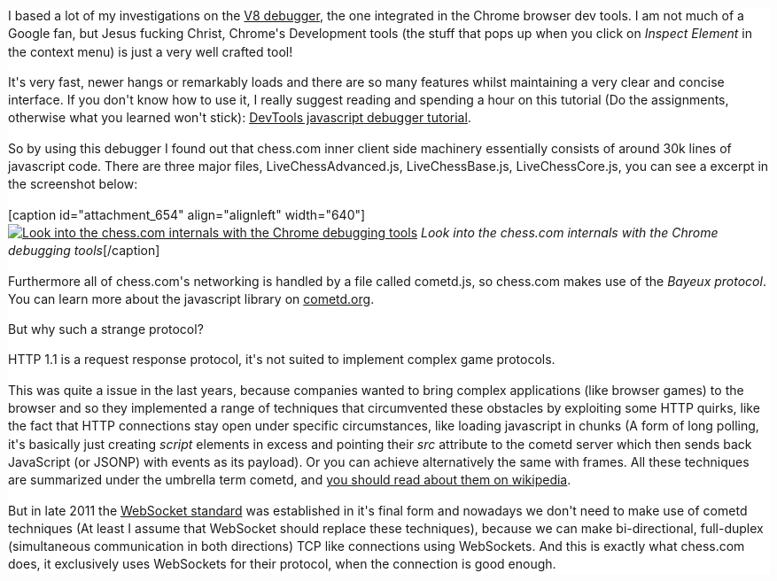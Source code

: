 I based a lot of my investigations on the [V8
debugger](https://code.google.com/p/v8/), the one integrated in the
Chrome browser dev tools. I am not much of a Google fan, but Jesus
fucking Christ, Chrome's Development tools (the stuff that pops up when
you click on *Inspect Element* in the context menu) is just a very well
crafted tool!

It's very fast, newer hangs or remarkably loads and there are so many
features whilst maintaining a very clear and concise interface. If you
don't know how to use it, I really suggest reading and spending a hour
on this tutorial (Do the assignments, otherwise what you learned won't
stick): [DevTools javascript debugger
tutorial](https://developers.google.com/chrome-developer-tools/docs/javascript-debugging).

So by using this debugger I found out that chess.com inner client side
machinery essentially consists of around 30k lines of javascript code.
There are three major files, LiveChessAdvanced.js, LiveChessBase.js,
LiveChessCore.js, you can see a excerpt in the screenshot below:

[caption id="attachment\_654" align="alignleft" width="640"][![Look into
the chess.com internals with the Chrome debugging
tools](http://incolumitas.com/wp-content/uploads/2014/01/Screenshot-from-2014-01-26-055418-1024x515.png)](http://incolumitas.com/wp-content/uploads/2014/01/Screenshot-from-2014-01-26-055418.png)
*Look into the chess.com internals with the Chrome debugging
tools*[/caption]

Furthermore all of chess.com's networking is handled by a file called
cometd.js, so chess.com makes use of the *Bayeux protocol*. You can
learn more about the javascript library on
[cometd.org](http://cometd.org/).

But why such a strange protocol?

HTTP 1.1 is a request response protocol, it's not suited to implement
complex game protocols.

This was quite a issue in the last years, because companies wanted to
bring complex applications (like browser games) to the browser and so
they implemented a range of techniques that circumvented these obstacles
by exploiting some HTTP quirks, like the fact that HTTP connections stay
open under specific circumstances, like loading javascript in chunks (A
form of long polling, it's basically just creating *script* elements in
excess and pointing their *src* attribute to the cometd server which
then sends back JavaScript (or JSONP) with events as its payload). Or
you can achieve alternatively the same with frames. All these techniques
are summarized under the umbrella term cometd, and [you should read
about them on
wikipedia](http://en.wikipedia.org/wiki/Comet_(programming)).

But in late 2011 the [WebSocket
standard](http://tools.ietf.org/html/rfc6455 "RFC for WebSocket") was
established in it's final form and nowadays we don't need to make use of
cometd techniques (At least I assume that WebSocket should replace these
techniques), because we can make bi-directional, full-duplex
(simultaneous communication in both directions) TCP like connections
using WebSockets. And this is exactly what chess.com does, it
exclusively uses WebSockets for their protocol, when the connection is
good enough.
